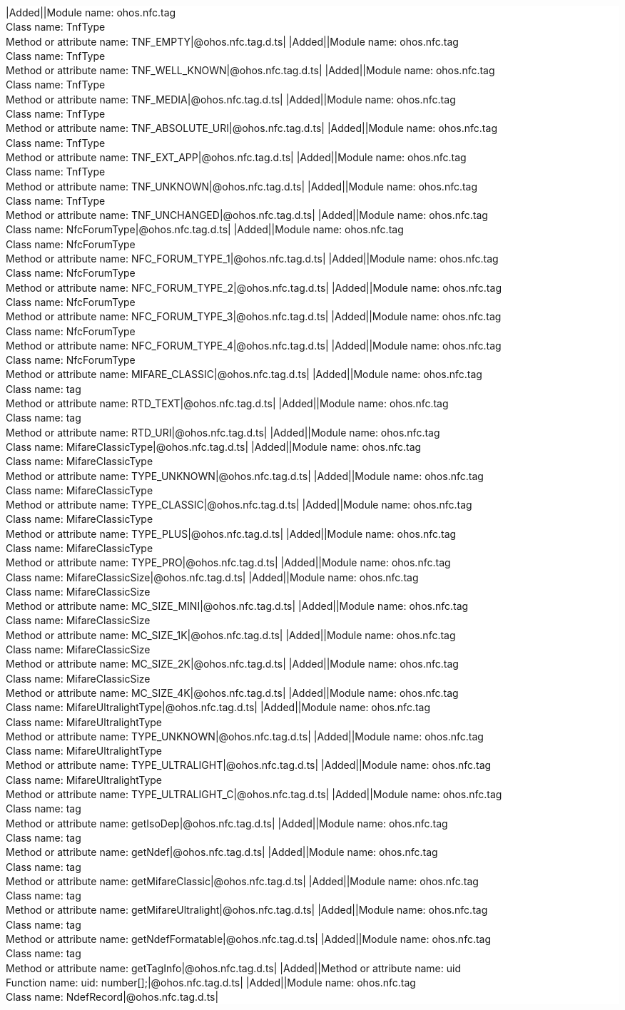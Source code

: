 |Added||Module name: ohos.nfc.tag<br>Class name: TnfType<br>Method or attribute name: TNF_EMPTY|@ohos.nfc.tag.d.ts|
|Added||Module name: ohos.nfc.tag<br>Class name: TnfType<br>Method or attribute name: TNF_WELL_KNOWN|@ohos.nfc.tag.d.ts|
|Added||Module name: ohos.nfc.tag<br>Class name: TnfType<br>Method or attribute name: TNF_MEDIA|@ohos.nfc.tag.d.ts|
|Added||Module name: ohos.nfc.tag<br>Class name: TnfType<br>Method or attribute name: TNF_ABSOLUTE_URI|@ohos.nfc.tag.d.ts|
|Added||Module name: ohos.nfc.tag<br>Class name: TnfType<br>Method or attribute name: TNF_EXT_APP|@ohos.nfc.tag.d.ts|
|Added||Module name: ohos.nfc.tag<br>Class name: TnfType<br>Method or attribute name: TNF_UNKNOWN|@ohos.nfc.tag.d.ts|
|Added||Module name: ohos.nfc.tag<br>Class name: TnfType<br>Method or attribute name: TNF_UNCHANGED|@ohos.nfc.tag.d.ts|
|Added||Module name: ohos.nfc.tag<br>Class name: NfcForumType|@ohos.nfc.tag.d.ts|
|Added||Module name: ohos.nfc.tag<br>Class name: NfcForumType<br>Method or attribute name: NFC_FORUM_TYPE_1|@ohos.nfc.tag.d.ts|
|Added||Module name: ohos.nfc.tag<br>Class name: NfcForumType<br>Method or attribute name: NFC_FORUM_TYPE_2|@ohos.nfc.tag.d.ts|
|Added||Module name: ohos.nfc.tag<br>Class name: NfcForumType<br>Method or attribute name: NFC_FORUM_TYPE_3|@ohos.nfc.tag.d.ts|
|Added||Module name: ohos.nfc.tag<br>Class name: NfcForumType<br>Method or attribute name: NFC_FORUM_TYPE_4|@ohos.nfc.tag.d.ts|
|Added||Module name: ohos.nfc.tag<br>Class name: NfcForumType<br>Method or attribute name: MIFARE_CLASSIC|@ohos.nfc.tag.d.ts|
|Added||Module name: ohos.nfc.tag<br>Class name: tag<br>Method or attribute name: RTD_TEXT|@ohos.nfc.tag.d.ts|
|Added||Module name: ohos.nfc.tag<br>Class name: tag<br>Method or attribute name: RTD_URI|@ohos.nfc.tag.d.ts|
|Added||Module name: ohos.nfc.tag<br>Class name: MifareClassicType|@ohos.nfc.tag.d.ts|
|Added||Module name: ohos.nfc.tag<br>Class name: MifareClassicType<br>Method or attribute name: TYPE_UNKNOWN|@ohos.nfc.tag.d.ts|
|Added||Module name: ohos.nfc.tag<br>Class name: MifareClassicType<br>Method or attribute name: TYPE_CLASSIC|@ohos.nfc.tag.d.ts|
|Added||Module name: ohos.nfc.tag<br>Class name: MifareClassicType<br>Method or attribute name: TYPE_PLUS|@ohos.nfc.tag.d.ts|
|Added||Module name: ohos.nfc.tag<br>Class name: MifareClassicType<br>Method or attribute name: TYPE_PRO|@ohos.nfc.tag.d.ts|
|Added||Module name: ohos.nfc.tag<br>Class name: MifareClassicSize|@ohos.nfc.tag.d.ts|
|Added||Module name: ohos.nfc.tag<br>Class name: MifareClassicSize<br>Method or attribute name: MC_SIZE_MINI|@ohos.nfc.tag.d.ts|
|Added||Module name: ohos.nfc.tag<br>Class name: MifareClassicSize<br>Method or attribute name: MC_SIZE_1K|@ohos.nfc.tag.d.ts|
|Added||Module name: ohos.nfc.tag<br>Class name: MifareClassicSize<br>Method or attribute name: MC_SIZE_2K|@ohos.nfc.tag.d.ts|
|Added||Module name: ohos.nfc.tag<br>Class name: MifareClassicSize<br>Method or attribute name: MC_SIZE_4K|@ohos.nfc.tag.d.ts|
|Added||Module name: ohos.nfc.tag<br>Class name: MifareUltralightType|@ohos.nfc.tag.d.ts|
|Added||Module name: ohos.nfc.tag<br>Class name: MifareUltralightType<br>Method or attribute name: TYPE_UNKNOWN|@ohos.nfc.tag.d.ts|
|Added||Module name: ohos.nfc.tag<br>Class name: MifareUltralightType<br>Method or attribute name: TYPE_ULTRALIGHT|@ohos.nfc.tag.d.ts|
|Added||Module name: ohos.nfc.tag<br>Class name: MifareUltralightType<br>Method or attribute name: TYPE_ULTRALIGHT_C|@ohos.nfc.tag.d.ts|
|Added||Module name: ohos.nfc.tag<br>Class name: tag<br>Method or attribute name: getIsoDep|@ohos.nfc.tag.d.ts|
|Added||Module name: ohos.nfc.tag<br>Class name: tag<br>Method or attribute name: getNdef|@ohos.nfc.tag.d.ts|
|Added||Module name: ohos.nfc.tag<br>Class name: tag<br>Method or attribute name: getMifareClassic|@ohos.nfc.tag.d.ts|
|Added||Module name: ohos.nfc.tag<br>Class name: tag<br>Method or attribute name: getMifareUltralight|@ohos.nfc.tag.d.ts|
|Added||Module name: ohos.nfc.tag<br>Class name: tag<br>Method or attribute name: getNdefFormatable|@ohos.nfc.tag.d.ts|
|Added||Module name: ohos.nfc.tag<br>Class name: tag<br>Method or attribute name: getTagInfo|@ohos.nfc.tag.d.ts|
|Added||Method or attribute name: uid<br>Function name: uid: number[];|@ohos.nfc.tag.d.ts|
|Added||Module name: ohos.nfc.tag<br>Class name: NdefRecord|@ohos.nfc.tag.d.ts|